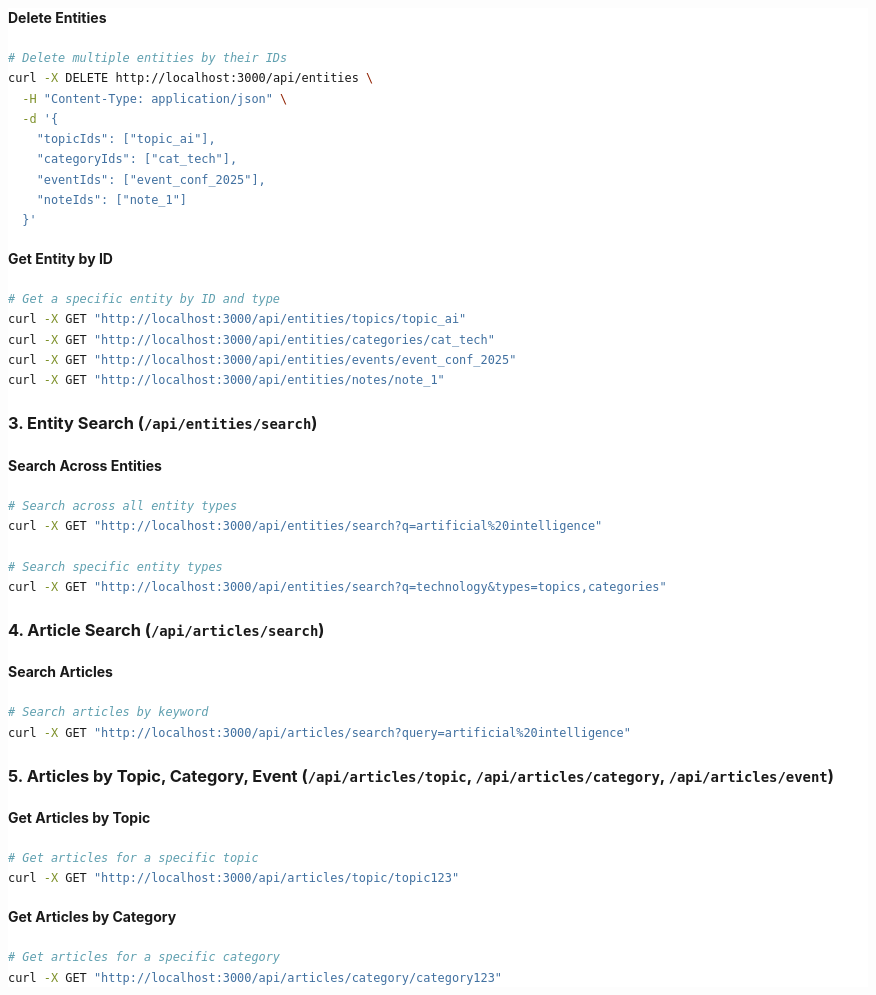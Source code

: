 #### Delete Entities
```bash
# Delete multiple entities by their IDs
curl -X DELETE http://localhost:3000/api/entities \
  -H "Content-Type: application/json" \
  -d '{
    "topicIds": ["topic_ai"],
    "categoryIds": ["cat_tech"],
    "eventIds": ["event_conf_2025"],
    "noteIds": ["note_1"]
  }'
```

#### Get Entity by ID
```bash
# Get a specific entity by ID and type
curl -X GET "http://localhost:3000/api/entities/topics/topic_ai"
curl -X GET "http://localhost:3000/api/entities/categories/cat_tech"
curl -X GET "http://localhost:3000/api/entities/events/event_conf_2025"
curl -X GET "http://localhost:3000/api/entities/notes/note_1"
```

### 3. Entity Search (`/api/entities/search`)

#### Search Across Entities
```bash
# Search across all entity types
curl -X GET "http://localhost:3000/api/entities/search?q=artificial%20intelligence"

# Search specific entity types
curl -X GET "http://localhost:3000/api/entities/search?q=technology&types=topics,categories"
```

### 4. Article Search (`/api/articles/search`)

#### Search Articles
```bash
# Search articles by keyword
curl -X GET "http://localhost:3000/api/articles/search?query=artificial%20intelligence"
```

### 5. Articles by Topic, Category, Event (`/api/articles/topic`, `/api/articles/category`, `/api/articles/event`)

#### Get Articles by Topic
```bash
# Get articles for a specific topic
curl -X GET "http://localhost:3000/api/articles/topic/topic123"
```

#### Get Articles by Category
```bash
# Get articles for a specific category
curl -X GET "http://localhost:3000/api/articles/category/category123"
```
